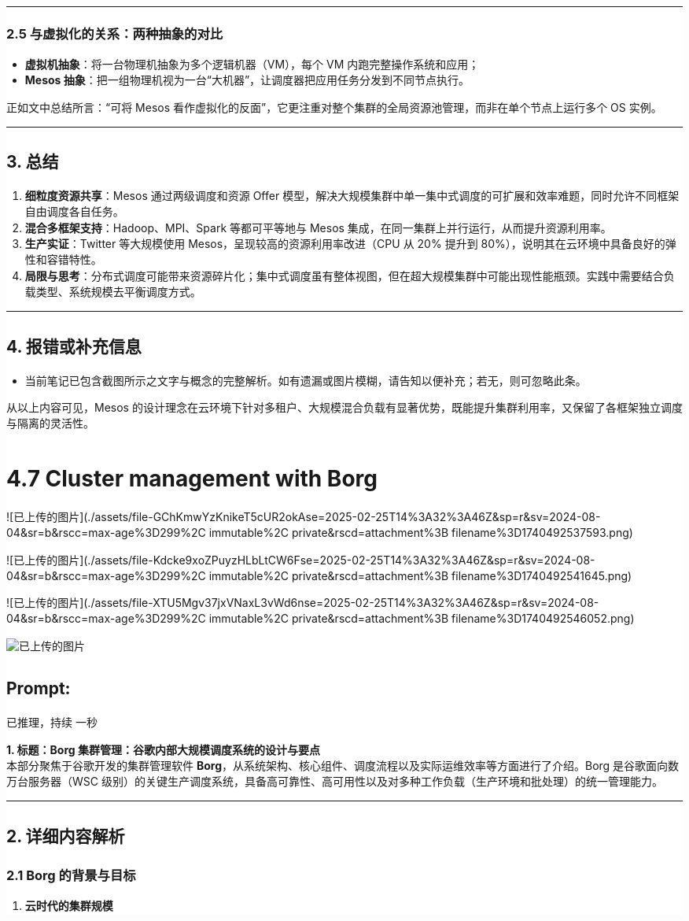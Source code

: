 * * *

### 2.5 与虚拟化的关系：两种抽象的对比

*   **虚拟机抽象**：将一台物理机抽象为多个逻辑机器（VM），每个 VM 内跑完整操作系统和应用；
*   **Mesos 抽象**：把一组物理机视为一台“大机器”，让调度器把应用任务分发到不同节点执行。

正如文中总结所言：“可将 Mesos 看作虚拟化的反面”，它更注重对整个集群的全局资源池管理，而非在单个节点上运行多个 OS 实例。

* * *

3\. 总结
------

1.  **细粒度资源共享**：Mesos 通过两级调度和资源 Offer 模型，解决大规模集群中单一集中式调度的可扩展和效率难题，同时允许不同框架自由调度各自任务。
2.  **混合多框架支持**：Hadoop、MPI、Spark 等都可平等地与 Mesos 集成，在同一集群上并行运行，从而提升资源利用率。
3.  **生产实证**：Twitter 等大规模使用 Mesos，呈现较高的资源利用率改进（CPU 从 20% 提升到 80%），说明其在云环境中具备良好的弹性和容错特性。
4.  **局限与思考**：分布式调度可能带来资源碎片化；集中式调度虽有整体视图，但在超大规模集群中可能出现性能瓶颈。实践中需要结合负载类型、系统规模去平衡调度方式。

* * *

4\. 报错或补充信息
-----------

*   当前笔记已包含截图所示之文字与概念的完整解析。如有遗漏或图片模糊，请告知以便补充；若无，则可忽略此条。

从以上内容可见，Mesos 的设计理念在云环境下针对多租户、大规模混合负载有显著优势，既能提升集群利用率，又保留了各框架独立调度与隔离的灵活性。

# **4.7** Cluster management with Borg
![已上传的图片](./assets/file-GChKmwYzKnikeT5cUR2okAse=2025-02-25T14%3A32%3A46Z&sp=r&sv=2024-08-04&sr=b&rscc=max-age%3D299%2C immutable%2C private&rscd=attachment%3B filename%3D1740492537593.png)

![已上传的图片](./assets/file-Kdcke9xoZPuyzHLbLtCW6Fse=2025-02-25T14%3A32%3A46Z&sp=r&sv=2024-08-04&sr=b&rscc=max-age%3D299%2C immutable%2C private&rscd=attachment%3B filename%3D1740492541645.png)

![已上传的图片](./assets/file-XTU5Mgv37jxVNaxL3vWd6nse=2025-02-25T14%3A32%3A46Z&sp=r&sv=2024-08-04&sr=b&rscc=max-age%3D299%2C immutable%2C private&rscd=attachment%3B filename%3D1740492546052.png)

![已上传的图片](./assets/5Elx22z57ZELUvfi5LcnkiwlglauJyhkG4%3D.png)

## Prompt:
已推理，持续 一秒

**1\. 标题：Borg 集群管理：谷歌内部大规模调度系统的设计与要点**  
本部分聚焦于谷歌开发的集群管理软件 **Borg**，从系统架构、核心组件、调度流程以及实际运维效率等方面进行了介绍。Borg 是谷歌面向数万台服务器（WSC 级别）的关键生产调度系统，具备高可靠性、高可用性以及对多种工作负载（生产环境和批处理）的统一管理能力。

* * *

2\. 详细内容解析
----------

### 2.1 Borg 的背景与目标

1.  **云时代的集群规模**
    
